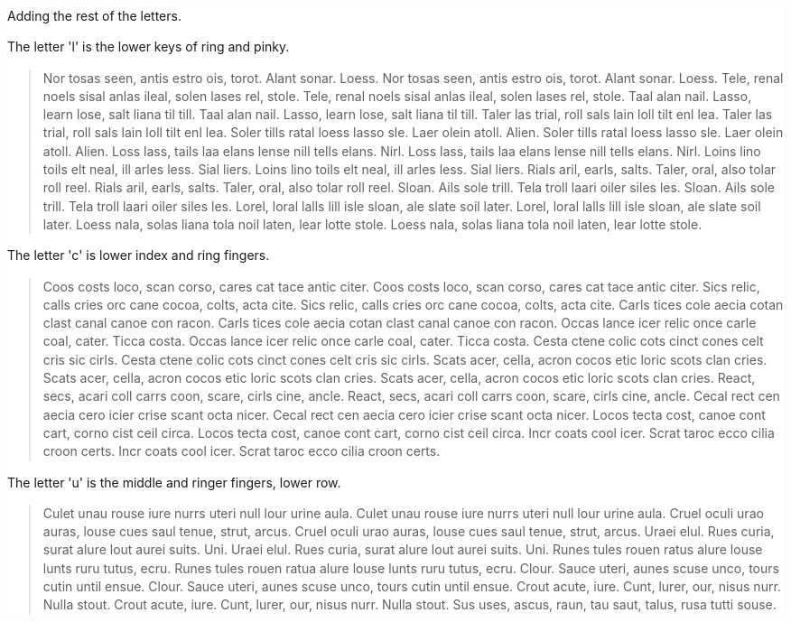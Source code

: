 Adding the rest of the letters.

The letter 'l' is the lower keys of ring and pinky.

> Nor tosas seen, antis estro ois, torot. Alant sonar. Loess.
  Nor tosas seen, antis estro ois, torot. Alant sonar. Loess.
> Tele, renal noels sisal anlas ileal, solen lases rel, stole.
  Tele, renal noels sisal anlas ileal, solen lases rel, stole.
> Taal alan nail. Lasso, learn lose, salt liana til till.
  Taal alan nail. Lasso, learn lose, salt liana til till.
> Taler las trial, roll sals lain loll tilt enl lea.
  Taler las trial, roll sals lain loll tilt enl lea.
> Soler tills ratal loess lasso sle. Laer olein atoll. Alien.
  Soler tills ratal loess lasso sle. Laer olein atoll. Alien.
> Loss lass, tails laa elans lense nill tells elans. Nirl.
  Loss lass, tails laa elans lense nill tells elans. Nirl.
> Loins lino toils elt neal, ill arles less. Sial liers.
  Loins lino toils elt neal, ill arles less. Sial liers.
> Rials aril, earls, salts. Taler, oral, also tolar roll reel.
  Rials aril, earls, salts. Taler, oral, also tolar roll reel.
> Sloan. Ails sole trill. Tela troll laari oiler siles les.
  Sloan. Ails sole trill. Tela troll laari oiler siles les.
> Lorel, loral lalls lill isle sloan, ale slate soil later.
  Lorel, loral lalls lill isle sloan, ale slate soil later.
> Loess nala, solas liana tola noil laten, lear lotte stole.
  Loess nala, solas liana tola noil laten, lear lotte stole.

The letter 'c' is lower index and ring fingers.

> Coos costs loco, scan corso, cares cat tace antic citer.
  Coos costs loco, scan corso, cares cat tace antic citer.
> Sics relic, calls cries orc cane cocoa, colts, acta cite.
  Sics relic, calls cries orc cane cocoa, colts, acta cite.
> Carls tices cole aecia cotan clast canal canoe con racon.
  Carls tices cole aecia cotan clast canal canoe con racon.
> Occas lance icer relic once carle coal, cater. Ticca costa.
  Occas lance icer relic once carle coal, cater. Ticca costa.
> Cesta ctene colic cots cinct cones celt cris sic cirls.
  Cesta ctene colic cots cinct cones celt cris sic cirls.
> Scats acer, cella, acron cocos etic loric scots clan cries.
  Scats acer, cella, acron cocos etic loric scots clan cries.
  Scats acer, cella, acron cocos etic loric scots clan cries.
> React, secs, acari coll carrs coon, scare, cirls cine, ancle.
  React, secs, acari coll carrs coon, scare, cirls cine, ancle.
> Cecal rect cen aecia cero icier crise scant octa nicer.
  Cecal rect cen aecia cero icier crise scant octa nicer.
> Locos tecta cost, canoe cont cart, corno cist ceil circa.
  Locos tecta cost, canoe cont cart, corno cist ceil circa.
> Incr coats cool icer. Scrat taroc ecco cilia croon certs.
  Incr coats cool icer. Scrat taroc ecco cilia croon certs.

The letter 'u' is the middle and ringer fingers, lower row.

> Culet unau rouse iure nurrs uteri null lour urine aula.
  Culet unau rouse iure nurrs uteri null lour urine aula.
> Cruel oculi urao auras, louse cues saul tenue, strut, arcus.
  Cruel oculi urao auras, louse cues saul tenue, strut, arcus.
> Uraei elul. Rues curia, surat alure lout aurei suits. Uni.
  Uraei elul. Rues curia, surat alure lout aurei suits. Uni.
> Runes tules rouen ratus alure louse lunts ruru tutus, ecru.
  Runes tules rouen ratua alure louse lunts ruru tutus, ecru.
> Clour. Sauce uteri, aunes scuse unco, tours cutin until ensue.
  Clour. Sauce uteri, aunes scuse unco, tours cutin until ensue.
> Crout acute, iure. Cunt, lurer, our, nisus nurr. Nulla stout.
  Crout acute, iure. Cunt, lurer, our, nisus nurr. Nulla stout.
> Sus uses, ascus, raun, tau saut, talus, rusa tutti souse.